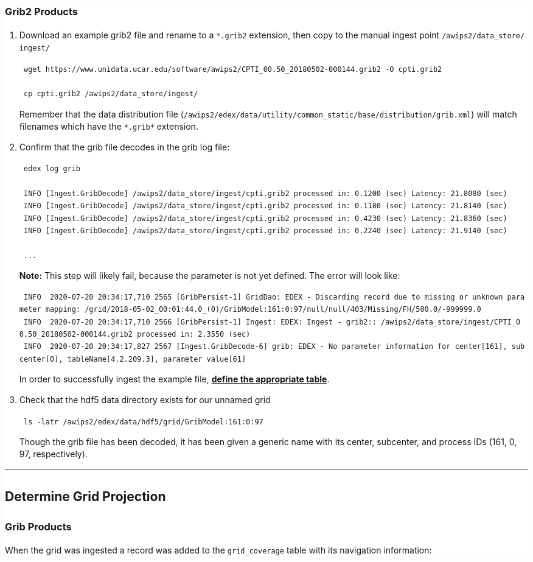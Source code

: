 ### Grib2 Products

1. Download an example grib2 file and rename to a `*.grib2` extension, then copy to the manual ingest point `/awips2/data_store/ingest/` 

        wget https://www.unidata.ucar.edu/software/awips2/CPTI_00.50_20180502-000144.grib2 -O cpti.grib2
    
        cp cpti.grib2 /awips2/data_store/ingest/
    
    Remember that the data distribution file (`/awips2/edex/data/utility/common_static/base/distribution/grib.xml`) will match filenames which have the `*.grib*` extension.

2. Confirm that the grib file decodes in the grib log file:
    
        edex log grib
    
        INFO [Ingest.GribDecode] /awips2/data_store/ingest/cpti.grib2 processed in: 0.1200 (sec) Latency: 21.8080 (sec)
        INFO [Ingest.GribDecode] /awips2/data_store/ingest/cpti.grib2 processed in: 0.1180 (sec) Latency: 21.8140 (sec)
        INFO [Ingest.GribDecode] /awips2/data_store/ingest/cpti.grib2 processed in: 0.4230 (sec) Latency: 21.8360 (sec)
        INFO [Ingest.GribDecode] /awips2/data_store/ingest/cpti.grib2 processed in: 0.2240 (sec) Latency: 21.9140 (sec)
        
        ...
        
    **Note:** This step will likely fail, because the parameter is not yet defined.  The error will look like:

        INFO  2020-07-20 20:34:17,710 2565 [GribPersist-1] GridDao: EDEX - Discarding record due to missing or unknown parameter mapping: /grid/2018-05-02_00:01:44.0_(0)/GribModel:161:0:97/null/null/403/Missing/FH/500.0/-999999.0
        INFO  2020-07-20 20:34:17,710 2566 [GribPersist-1] Ingest: EDEX: Ingest - grib2:: /awips2/data_store/ingest/CPTI_00.50_20180502-000144.grib2 processed in: 2.3550 (sec)
        INFO  2020-07-20 20:34:17,827 2567 [Ingest.GribDecode-6] grib: EDEX - No parameter information for center[161], subcenter[0], tableName[4.2.209.3], parameter value[61]
        
    In order to successfully ingest the example file, [**define the appropriate table**](#grib2-products_4).

3. Check that the hdf5 data directory exists for our unnamed grid

        ls -latr /awips2/edex/data/hdf5/grid/GribModel:161:0:97

    Though the grib file has been decoded, it has been given a generic name with its center, subcenter, and process IDs (161, 0, 97, respectively). 
    
---

## Determine Grid Projection

### Grib Products

When the grid was ingested a record was added to the `grid_coverage` table with its navigation information:
